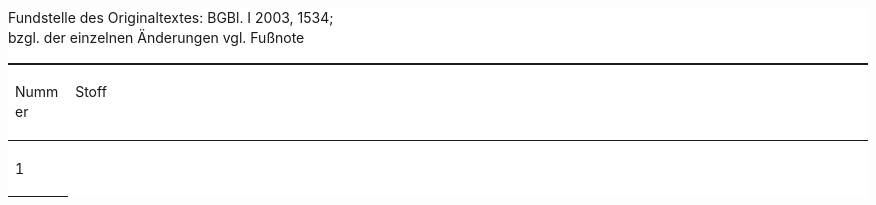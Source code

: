<div>

<div class="jnhtml">

<div>

<div class="jurAbsatz">

<div class="kommentar_Fundstelle">

Fundstelle des Originaltextes: BGBl. I 2003, 1534;  
bzgl. der einzelnen Änderungen vgl. Fußnote

</div>

  

<table style="border-collapse: collapse;border-top: 0.5pt solid ; ">

<colgroup>

<col align="left" width="7%">

</col>

<col align="left" width="93%">

</col>

</colgroup>

<thead valign="bottom">

<tr style="border-bottom: 0.5pt solid ; ">

<th style="border-bottom: 0.5pt solid ;  font-weight:normal;" align="left" valign="top" charoff="50">

Nummer

</div>

</div>

</div>

</div>

</th>

<th style="border-bottom: 0.5pt solid ;  font-weight:normal;" align="left" valign="top" charoff="50">

Stoff

</th>

</tr>

<tr>

<th style="border-bottom: 0.5pt solid ;  font-weight:normal;" align="left" valign="top" charoff="50">

1
